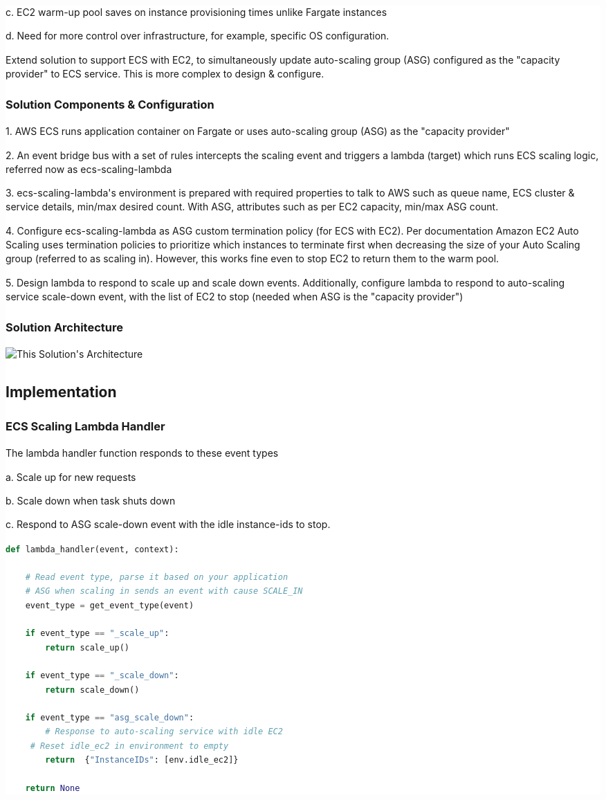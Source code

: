 c.	EC2 warm-up pool saves on instance provisioning times unlike Fargate instances

d.	Need for more control over infrastructure, for example, specific OS configuration.

Extend solution to support ECS with EC2, to simultaneously update auto-scaling group (ASG) configured as the "capacity provider" to ECS service. This is more complex to design & configure.

### Solution Components & Configuration

1\.	AWS ECS runs application container on Fargate or uses auto-scaling group (ASG) as the "capacity provider"

2\.	An event bridge bus with a set of rules intercepts the scaling event and triggers a lambda (target) which runs ECS scaling logic, referred now as ecs-scaling-lambda

3\.	ecs-scaling-lambda's environment is prepared with required properties to talk to AWS such as queue name, ECS cluster & service details, min/max desired count. With ASG,  attributes such as per EC2 capacity, min/max ASG count.

4\.	Configure ecs-scaling-lambda as ASG custom termination policy (for ECS with EC2). Per documentation Amazon EC2 Auto Scaling uses termination policies to prioritize which instances to terminate first when decreasing the size of your Auto Scaling group (referred to as scaling in). However, this works fine even to stop EC2 to return them to the warm pool.

5\.	Design lambda to respond to scale up and scale down events. Additionally, configure lambda to respond to auto-scaling service scale-down event, with the list of EC2 to stop (needed when ASG is the "capacity provider")


### Solution Architecture

 
 ![This Solution's Architecture](/assets/blog/ecs-custom-scaling/custom_autoscaling.png)  



## Implementation

### ECS Scaling Lambda Handler

The lambda handler function responds to these event types 

a.	Scale up for new requests

b.	Scale down when task shuts down 

c.	Respond to ASG scale-down event with the idle instance-ids to stop.

```python 
def lambda_handler(event, context):
    
    # Read event type, parse it based on your application
    # ASG when scaling in sends an event with cause SCALE_IN
    event_type = get_event_type(event)

    if event_type == "_scale_up":
        return scale_up()

    if event_type == "_scale_down":
        return scale_down()

    if event_type == "asg_scale_down":
        # Response to auto-scaling service with idle EC2
     # Reset idle_ec2 in environment to empty
        return  {"InstanceIDs": [env.idle_ec2]}

    return None

```
